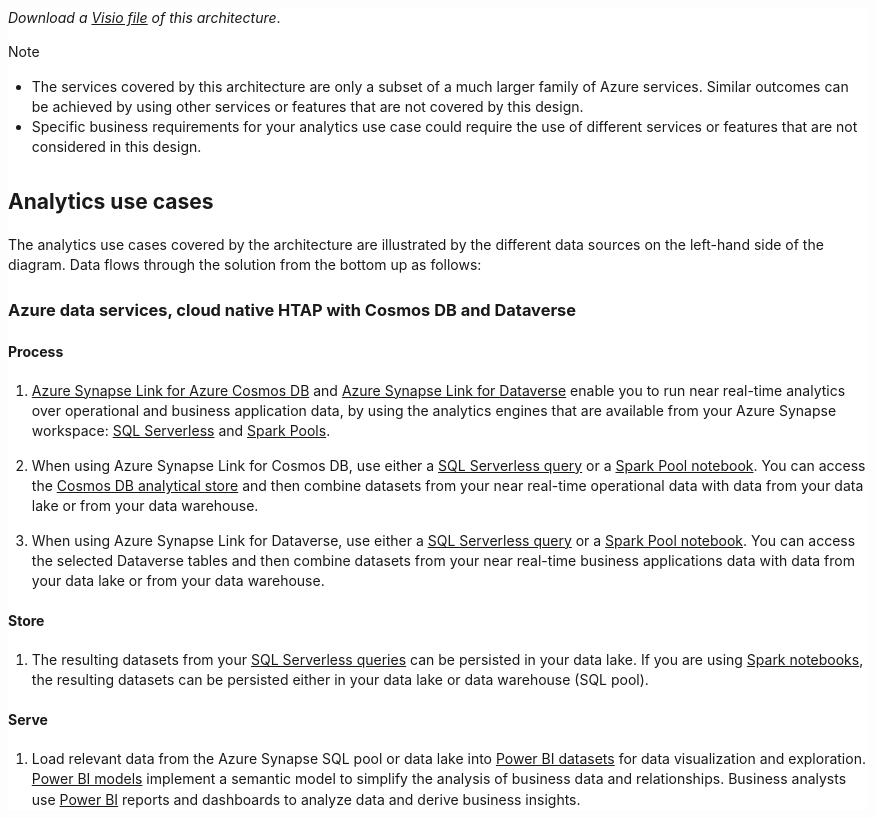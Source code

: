 *Download a [Visio file](https://arch-center.azureedge.net/analytics-with-azuresynapse-updated.vsdx) of this architecture*.

> [!NOTE]
>
>- The services covered by this architecture are only a subset of a much larger family of Azure services. Similar outcomes can be achieved by using other services or features that are not covered by this design.
>- Specific business requirements for your analytics use case could require the use of different services or features that are not considered in this design.

## Analytics use cases

The analytics use cases covered by the architecture are illustrated by the different data sources on the left-hand side of the diagram. Data flows through the solution from the bottom up as follows:

### Azure data services, cloud native HTAP with Cosmos DB and Dataverse

#### Process

1. [Azure Synapse Link for Azure Cosmos DB](/azure/cosmos-db/synapse-link) and [Azure Synapse Link for Dataverse](/powerapps/maker/data-platform/export-to-data-lake) enable you to run near real-time analytics over operational and business application data, by using the analytics engines that are available from your Azure Synapse workspace: [SQL Serverless](/azure/synapse-analytics/sql/on-demand-workspace-overview) and [Spark Pools](/azure/synapse-analytics/spark/apache-spark-overview).

1. When using Azure Synapse Link for Cosmos DB, use either a [SQL Serverless query](/azure/synapse-analytics/sql/query-cosmos-db-analytical-store?tabs=openrowset-key) or a [Spark Pool notebook](/azure/synapse-analytics/synapse-link/how-to-query-analytical-store-spark). You can access the [Cosmos DB analytical store](/azure/cosmos-db/analytical-store-introduction) and then combine datasets from your near real-time operational data with data from your data lake or from your data warehouse.

1. When using Azure Synapse Link for Dataverse, use either a [SQL Serverless query](/powerapps/maker/data-platform/azure-synapse-link-serverless) or a [Spark Pool notebook](/powerapps/maker/data-platform/azure-synapse-link-spark). You can access the selected Dataverse tables and then combine datasets from your near real-time business applications data with data from your data lake or from your data warehouse.

#### Store

1. The resulting datasets from your [SQL Serverless queries](/azure/synapse-analytics/sql/create-external-table-as-select) can be persisted in your data lake.  If you are using [Spark notebooks](/azure/synapse-analytics/spark/synapse-spark-sql-pool-import-export), the resulting datasets can be persisted either in your data lake or data warehouse (SQL pool).

#### Serve

1. Load relevant data from the Azure Synapse SQL pool or data lake into [Power BI datasets](https://techcommunity.microsoft.com/t5/azure-synapse-analytics/integrate-power-bi-with-azure-synapse-analytics/ba-p/2003057) for data visualization and exploration. [Power BI models](/learn/modules/design-model-power-bi/) implement a semantic model to simplify the analysis of business data and relationships. Business analysts use [Power BI](/power-bi/admin/service-premium-what-is) reports and dashboards to analyze data and derive business insights.
